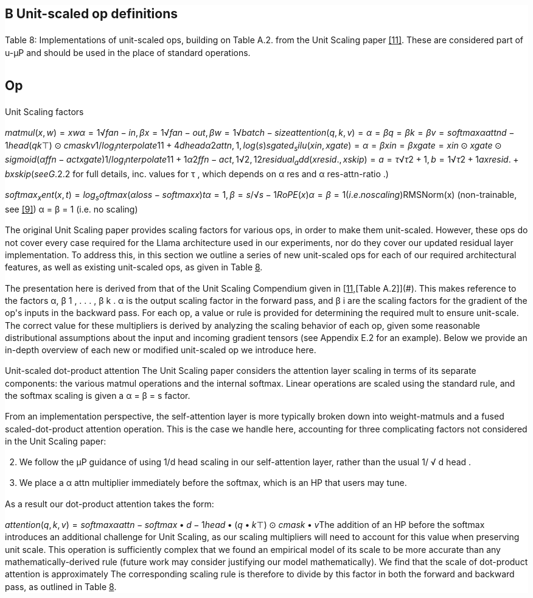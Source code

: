 ## B Unit-scaled op definitions

Table 8: Implementations of unit-scaled ops, building on Table A.2. from the Unit Scaling paper [[11]](#b9). These are considered part of u-µP and should be used in the place of standard operations.

## Op

Unit Scaling factors

$matmul(x, w) = xw α = 1 √ fan-in , β x = 1 √ fan-out , β w = 1 √ batch-size attention(q, k, v) = α = β q = β k = β v = softmax α attn d -1 head (qk ⊤ ) ⊙ c mask v 1/ log_interpolate 1 1+ 4d head α 2 attn , 1, log(s) s gated_silu(x in , x gate ) = α = β xin = β xgate = x in ⊙ x gate ⊙ sigmoid(α ffn-act x gate ) 1/ log_interpolate 1 1+ 1 α 2 ffn-act , 1 √ 2 , 1 2 residual_add(x resid. , x skip ) = a = τ √ τ 2 +1 , b = 1 √ τ 2 +1 a x resid. + b x skip (see G.2.$2 for full details, inc. values for τ , which depends on α res and α res-attn-ratio .)

$softmax_xent(x, t) = log_softmax(α loss-softmax x) t α = 1, β = s/ √ s -1 RoPE(x) α = β = 1 (i.e. no scaling)$RMSNorm(x) (non-trainable, see [[9]](#b7)) α = β = 1 (i.e. no scaling)

The original Unit Scaling paper provides scaling factors for various ops, in order to make them unit-scaled. However, these ops do not cover every case required for the Llama architecture used in our experiments, nor do they cover our updated residual layer implementation. To address this, in this section we outline a series of new unit-scaled ops for each of our required architectural features, as well as existing unit-scaled ops, as given in Table [8](#).

The presentation here is derived from that of the Unit Scaling Compendium given in [[11,](#b9)[Table A.2]](#). This makes reference to the factors α, β 1 , . . . , β k . α is the output scaling factor in the forward pass, and β i are the scaling factors for the gradient of the op's inputs in the backward pass. For each op, a value or rule is provided for determining the required mult to ensure unit-scale. The correct value for these multipliers is derived by analyzing the scaling behavior of each op, given some reasonable distributional assumptions about the input and incoming gradient tensors (see Appendix E.2 for an example). Below we provide an in-depth overview of each new or modified unit-scaled op we introduce here.

Unit-scaled dot-product attention The Unit Scaling paper considers the attention layer scaling in terms of its separate components: the various matmul operations and the internal softmax. Linear operations are scaled using the standard rule, and the softmax scaling is given a α = β = s factor.

From an implementation perspective, the self-attention layer is more typically broken down into weight-matmuls and a fused scaled-dot-product attention operation. This is the case we handle here, accounting for three complicating factors not considered in the Unit Scaling paper:

2. We follow the µP guidance of using 1/d head scaling in our self-attention layer, rather than the usual 1/ √ d head .

3. We place a α attn multiplier immediately before the softmax, which is an HP that users may tune.

As a result our dot-product attention takes the form:

$attention(q, k, v) = softmax α attn-softmax • d -1 head • (q • k ⊤ ) ⊙ c mask • v$The addition of an HP before the softmax introduces an additional challenge for Unit Scaling, as our scaling multipliers will need to account for this value when preserving unit scale. This operation is sufficiently complex that we found an empirical model of its scale to be more accurate than any mathematically-derived rule (future work may consider justifying our model mathematically). We find that the scale of dot-product attention is approximately The corresponding scaling rule is therefore to divide by this factor in both the forward and backward pass, as outlined in Table [8](#).
